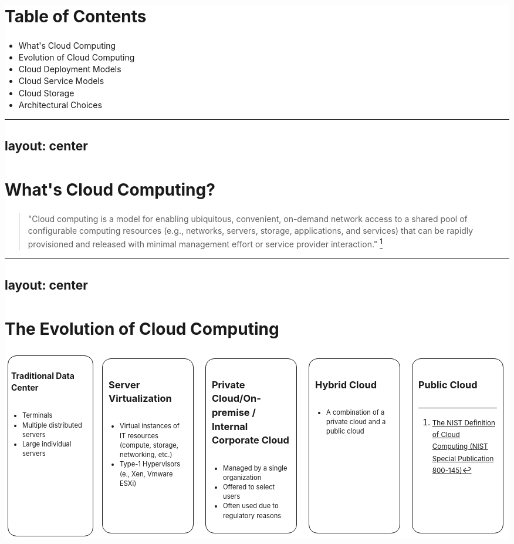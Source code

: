 
# Table of Contents
- What's Cloud Computing
- Evolution of Cloud Computing
- Cloud Deployment Models
- Cloud Service Models
- Cloud Storage
- Architectural Choices


---
layout: center
---

# What's Cloud Computing?
> "Cloud computing is a model for enabling ubiquitous, convenient, on-demand network access to a shared pool of configurable computing resources (e.g., networks, servers, storage, applications, and services) that can be rapidly provisioned and released with minimal management effort or service provider interaction." [^1]

[^1]: <small>[The NIST Definition of Cloud Computing (NIST Special Publication 800-145)](https://csrc.nist.gov/publications/detail/sp/800-145/final)</small>


---
layout: center
---


# The Evolution of Cloud Computing

<div style="display: flex; justify-content: space-around;">
  <div style="width: 20%; border: 1px solid; border-radius: 15px; padding: 5px; margin: 5px;">
    <h4 style="font-weight: bold; padding-bottom: 10px;">Traditional Data Center</h4>
    <ul style="font-size: 0.8em;">
      <li>Terminals</li>
      <li>Multiple distributed servers</li>
      <li>Large individual servers</li>
    </ul>
  </div>
  <div style="width: 20%; border: 1px solid; border-radius: 15px; padding: 10px; margin: 10px;">
    <h3 style="font-weight: bold; padding-bottom: 10px;">Server Virtualization</h3>
    <ul style="font-size: 0.8em;">
      <li>Virtual instances of IT resources (compute, storage, networking, etc.)</li>
      <li>Type-1 Hypervisors (e., Xen, Vmware ESXi)</li>
    </ul>
  </div>
    <div style="width: 20%; border: 1px solid; border-radius: 15px; padding: 10px; margin: 10px;">
    <h3 style="font-weight: bold; padding-bottom: 10px;">Private Cloud/On-premise / Internal Corporate Cloud</h3>
    <ul style="font-size: 0.8em;">
      <li>Managed by a single organization</li>
      <li>Offered to select users</li>
      <li>Often used due to regulatory reasons</li>
    </ul>
  </div>
    <div style="width: 20%; border: 1px solid; border-radius: 15px; padding: 10px; margin: 10px;">
    <h3 style="font-weight: bold; padding-bottom: 10px;">Hybrid Cloud</h3>
    <ul style="font-size: 0.8em;">
      <li>A combination of a private cloud and a public cloud</li>
    </ul>
  </div>
    <div style="width: 20%; border: 1px solid; border-radius: 15px; padding: 10px; margin: 10px;">
    <h3 style="font-weight: bold; padding-bottom: 10px;">Public Cloud</h3>

[^1]: [AWS Well-Architected Framework - Availability](https://docs.aws.amazon.com/wellarchitected/latest/reliability-pillar/availability.html)